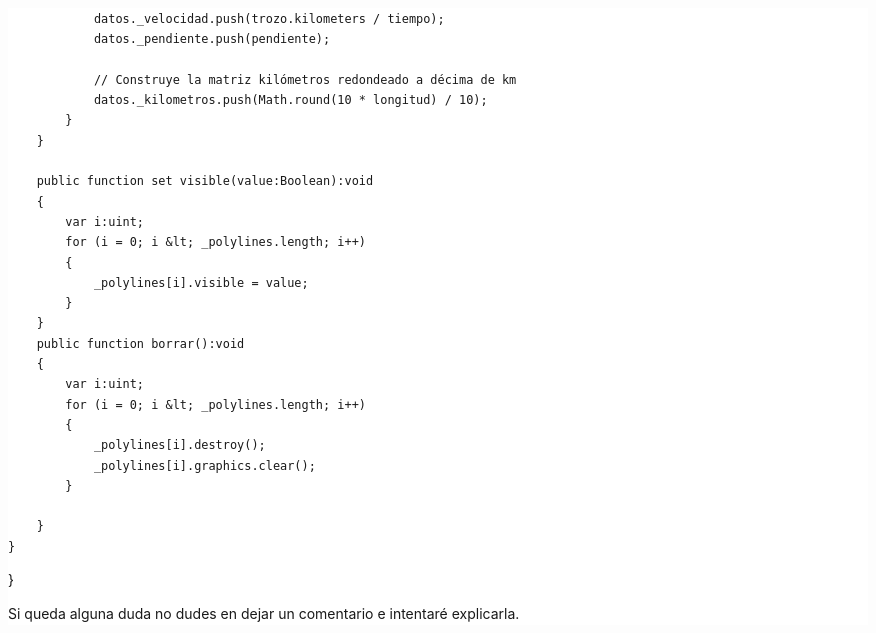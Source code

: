                 datos._velocidad.push(trozo.kilometers / tiempo);
                datos._pendiente.push(pendiente);
                
                // Construye la matriz kilómetros redondeado a décima de km
                datos._kilometros.push(Math.round(10 * longitud) / 10);
            }
        }
        
        public function set visible(value:Boolean):void 
        {
            var i:uint;
            for (i = 0; i &lt; _polylines.length; i++)
            {
                _polylines[i].visible = value;
            }
        }
        public function borrar():void
        {
            var i:uint;
            for (i = 0; i &lt; _polylines.length; i++)
            {
                _polylines[i].destroy();
                _polylines[i].graphics.clear();
            }
            
        }
    }
}

</pre>

Si queda alguna duda no dudes en dejar un comentario e intentaré explicarla.

 [1]: http://developer.yahoo.com/flash/maps/classreference/com/yahoo/maps/api/overlays/PolylineOverlay.html
 [2]: http://sherver.homeip.net/blog/?p=68